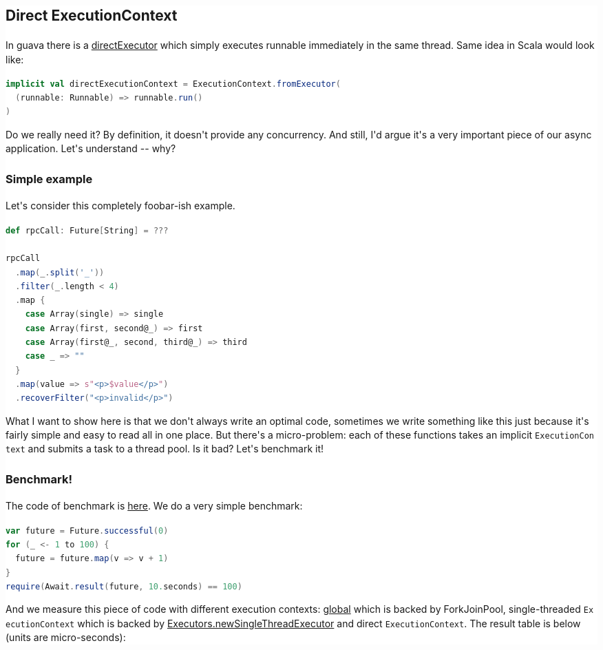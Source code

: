 ## Direct ExecutionContext

In guava there is a [directExecutor](https://guava.dev/releases/19.0/api/docs/com/google/common/util/concurrent/MoreExecutors.html#directExecutor()) which simply executes runnable immediately in the same thread. Same idea in Scala would look like:
```scala
implicit val directExecutionContext = ExecutionContext.fromExecutor(
  (runnable: Runnable) => runnable.run()
)
```

Do we really need it? By definition, it doesn't provide any concurrency. And still, I'd argue it's a very important piece of our async application. Let's understand -- why?

### Simple example

Let's consider this completely foobar-ish example.

```scala
def rpcCall: Future[String] = ???

rpcCall
  .map(_.split('_'))
  .filter(_.length < 4)
  .map {
    case Array(single) => single
    case Array(first, second@_) => first
    case Array(first@_, second, third@_) => third
    case _ => ""
  }
  .map(value => s"<p>$value</p>")
  .recoverFilter("<p>invalid</p>")
```

What I want to show here is that we don't always write an optimal code, sometimes we write something like this just because it's fairly simple and easy to read all in one place. But there's a micro-problem: each of these functions takes an implicit `ExecutionContext` and submits a task to a thread pool. Is it bad? Let's benchmark it!

### Benchmark!

The code of benchmark is [here](https://github.com/dkomanov/stuff/blob/master/src/com/komanov/future/jmh/FutureMapBenchmark.scala). We do a very simple benchmark:

```scala
var future = Future.successful(0)
for (_ <- 1 to 100) {
  future = future.map(v => v + 1)
}
require(Await.result(future, 10.seconds) == 100)
```

And we measure this piece of code with different execution contexts: [global](https://docs.scala-lang.org/overviews/core/futures.html#the-global-execution-context) which is backed by ForkJoinPool, single-threaded `ExecutionContext` which is backed by [Executors.newSingleThreadExecutor](https://docs.oracle.com/en/java/javase/14/docs/api/java.base/java/util/concurrent/Executors.html#newSingleThreadExecutor()) and direct `ExecutionContext`. The result table is below (units are micro-seconds):
